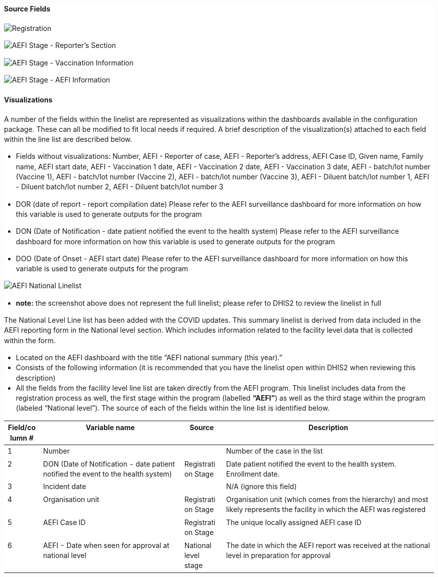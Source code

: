 #### Source Fields

![Registration](resources/images/AEFI_Tracker_design_18.png)

![AEFI Stage - Reporter’s Section](resources/images/AEFI_Tracker_design_19.png)

![AEFI Stage - Vaccination Information](resources/images/AEFI_Tracker_design_20.png)

![AEFI Stage - AEFI Information](resources/images/AEFI_Tracker_design_21.png)

#### Visualizations

A number of the fields within the linelist are represented as visualizations within the dashboards available in the configuration package. These can all be modified to fit local needs if required. A brief description of the visualization(s) attached to each field within the line list are described below.

* Fields without visualizations:
Number, AEFI - Reporter of case, AEFI - Reporter’s address, AEFI Case ID, Given name, Family name, AEFI start date, AEFI - Vaccination 1 date, AEFI - Vaccination 2 date, AEFI - Vaccination 3 date, AEFI - batch/lot number (Vaccine 1), AEFI - batch/lot number (Vaccine 2), AEFI - batch/lot number (Vaccine 3), AEFI - Diluent batch/lot number 1, AEFI - Diluent batch/lot number 2, AEFI - Diluent batch/lot number 3

* DOR (date of report - report compilation date)
Please refer to the AEFI surveillance dashboard for more information on how this variable is used to generate outputs for the program

* DON (Date of Notification - date patient notified the event to the health system)
Please refer to the AEFI surveillance dashboard for more information on how this variable is used to generate outputs for the program

* DOO (Date of Onset - AEFI start date)
Please refer to the AEFI surveillance dashboard for more information on how this variable is used to generate outputs for the program

![AEFI National Linelist](resources/images/AEFI_Tracker_design_22.png)

* **note:** the screenshot above does not represent the full linelist; please refer to DHIS2 to review the linelist in full

The National Level Line list has been added with the COVID updates.  This summary linelist is derived from data included in the AEFI reporting form in the National level section.  Which includes information related to the facility level data that is collected within the form.

* Located on the AEFI dashboard with the title “AEFI national summary (this year).”
* Consists of the following information (it is recommended that you have the linelist open within DHIS2 when reviewing this description)
* All the fields from the facility level line list are taken directly from the AEFI program. This linelist includes data from the registration process as well, the first stage within the program (labelled **“AEFI”**) as well as the third stage within the program (labeled “National level”). The source of each of the fields within the line list is identified below.

| Field/column # | Variable name | Source | Description |
|-|---|---|---|
| 1 | Number |  | Number of the case in the list |
| 2 | DON (Date of Notification - date patient notified the event to the health system) | Registration Stage | Date patient notified the event to the health system. Enrollment date. |
| 3 | Incident date |  | N/A (ignore this field) |
| 4 | Organisation unit | Registration Stage | Organisation unit (which comes from the hierarchy) and most likely represents the facility in which the AEFI was registered |
| 5 | AEFI Case ID | Registration Stage | The unique locally assigned AEFI case ID |
| 6 | AEFI - Date when seen for approval at national level | National level stage | The date in which the AEFI report was received at the national level in preparation for approval |